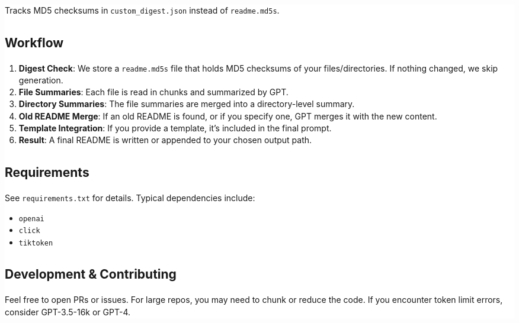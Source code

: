 Tracks MD5 checksums in `custom_digest.json` instead of `readme.md5s`.

## Workflow

1. **Digest Check**: We store a `readme.md5s` file that holds MD5 checksums of your files/directories. If nothing changed, we skip generation.
2. **File Summaries**: Each file is read in chunks and summarized by GPT.
3. **Directory Summaries**: The file summaries are merged into a directory-level summary.
4. **Old README Merge**: If an old README is found, or if you specify one, GPT merges it with the new content.
5. **Template Integration**: If you provide a template, it’s included in the final prompt.
6. **Result**: A final README is written or appended to your chosen output path.

## Requirements

See `requirements.txt` for details. Typical dependencies include:

- `openai`
- `click`
- `tiktoken`

## Development & Contributing

Feel free to open PRs or issues.
For large repos, you may need to chunk or reduce the code. If you encounter token limit errors, consider GPT-3.5-16k or GPT-4.

